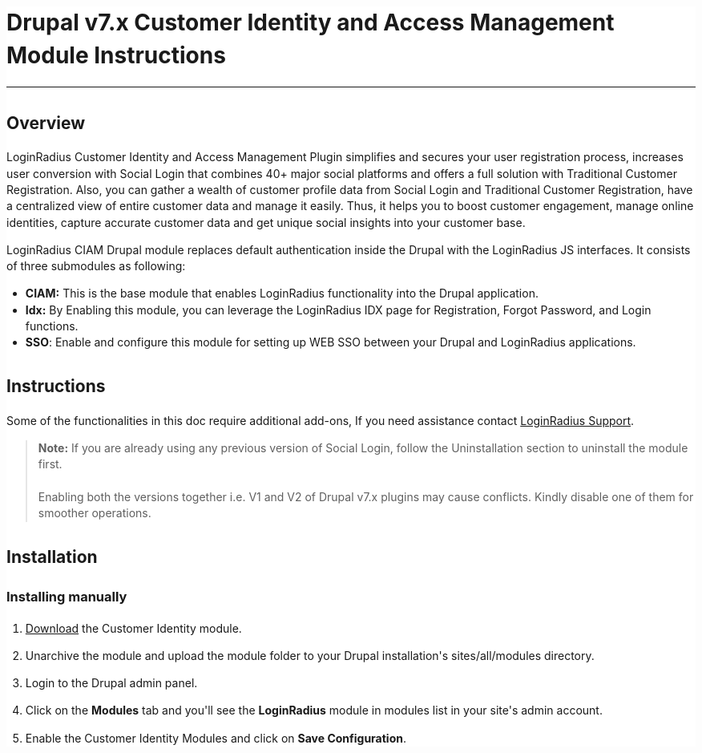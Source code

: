 # Drupal v7.x Customer Identity and Access Management Module Instructions

---

## Overview

LoginRadius Customer Identity and Access Management Plugin simplifies and secures your user registration process, increases user conversion with Social Login that combines 40+ major social platforms and offers a full solution with Traditional Customer Registration. Also, you can gather a wealth of customer profile data from Social Login and Traditional Customer Registration, have a centralized view of entire customer data and manage it easily. Thus, it helps you to boost customer engagement, manage online identities, capture accurate customer data and get unique social insights into your customer base.

LoginRadius CIAM Drupal module replaces default authentication inside the Drupal with the LoginRadius JS interfaces. It 
consists of three submodules as following:

 - **CIAM:** This is the base module that enables LoginRadius functionality into the Drupal application.
 - **Idx:** By Enabling this module, you can leverage the LoginRadius IDX page for Registration, Forgot Password, and Login functions. 
 - **SSO**: Enable and configure this module for setting up WEB SSO between your Drupal and LoginRadius applications.


## Instructions
Some of the functionalities in this doc require additional add-ons, If you need assistance contact [LoginRadius Support](https://adminconsole.loginradius.com/support/tickets/open-a-new-ticket).

> **Note:** If you are already using any previous version of Social Login, follow the Uninstallation section to uninstall the module first. <br><br> Enabling both the versions together i.e. V1 and V2 of Drupal v7.x plugins may cause conflicts. Kindly disable one of them for smoother operations.

## Installation

### Installing manually

1. [Download](https://github.com/LoginRadius/drupal-identity-module/blob/master/drupal-7/package/ciam_loginradius.zip) the Customer Identity module.

2. Unarchive the module and upload the module folder to your Drupal installation's sites/all/modules directory.

3. Login to the Drupal admin panel.

4. Click on the **Modules** tab and you'll see the **LoginRadius** module in modules list in your site's admin account.

5. Enable the Customer Identity Modules and click on **Save Configuration**.
